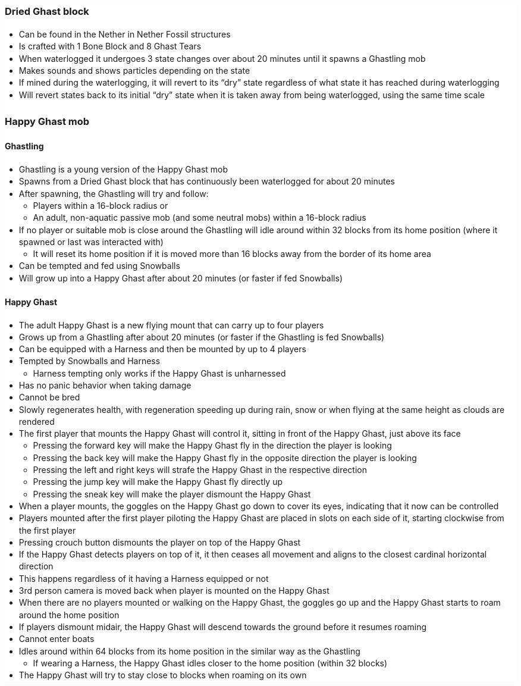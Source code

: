 ### Dried Ghast block

-   Can be found in the Nether in Nether Fossil structures
-   Is crafted with 1 Bone Block and 8 Ghast Tears
-   When waterlogged it undergoes 3 state changes over about 20 minutes until it spawns a Ghastling mob
-   Makes sounds and shows particles depending on the state
-   If mined during the waterlogging, it will revert to its “dry” state regardless of what state it has reached during waterlogging
-   Will revert states back to its initial “dry” state when it is taken away from being waterlogged, using the same time scale

### Happy Ghast mob

#### Ghastling

-   Ghastling is a young version of the Happy Ghast mob
-   Spawns from a Dried Ghast block that has continuously been waterlogged for about 20 minutes
-   After spawning, the Ghastling will try and follow:
    -   Players within a 16-block radius or
    -   An adult, non-aquatic passive mob (and some neutral mobs) within a 16-block radius
-   If no player or suitable mob is close around the Ghastling will idle around within 32 blocks from its home position (where it spawned or last was interacted with)
    -   It will reset its home position if it is moved more than 16 blocks away from the border of its home area
-   Can be tempted and fed using Snowballs
-   Will grow up into a Happy Ghast after about 20 minutes (or faster if fed Snowballs)

#### Happy Ghast

-   The adult Happy Ghast is a new flying mount that can carry up to four players
-   Grows up from a Ghastling after about 20 minutes (or faster if the Ghastling is fed Snowballs)
-   Can be equipped with a Harness and then be mounted by up to 4 players
-   Tempted by Snowballs and Harness
    -   Harness tempting only works if the Happy Ghast is unharnessed
-   Has no panic behavior when taking damage
-   Cannot be bred
-   Slowly regenerates health, with regeneration speeding up during rain, snow or when flying at the same height as clouds are rendered
-   The first player that mounts the Happy Ghast will control it, sitting in front of the Happy Ghast, just above its face
    -   Pressing the forward key will make the Happy Ghast fly in the direction the player is looking
    -   Pressing the back key will make the Happy Ghast fly in the opposite direction the player is looking
    -   Pressing the left and right keys will strafe the Happy Ghast in the respective direction
    -   Pressing the jump key will make the Happy Ghast fly directly up
    -   Pressing the sneak key will make the player dismount the Happy Ghast
-   When a player mounts, the goggles on the Happy Ghast go down to cover its eyes, indicating that it now can be controlled
-   Players mounted after the first player piloting the Happy Ghast are placed in slots on each side of it, starting clockwise from the first player
-   Pressing crouch button dismounts the player on top of the Happy Ghast
-   If the Happy Ghast detects players on top of it, it then ceases all movement and aligns to the closest cardinal horizontal direction
-   This happens regardless of it having a Harness equipped or not
-   3rd person camera is moved back when player is mounted on the Happy Ghast
-   When there are no players mounted or walking on the Happy Ghast, the goggles go up and the Happy Ghast starts to roam around the home position
-   If players dismount midair, the Happy Ghast will descend towards the ground before it resumes roaming
-   Cannot enter boats
-   Idles around within 64 blocks from its home position in the similar way as the Ghastling
    -   If wearing a Harness, the Happy Ghast idles closer to the home position (within 32 blocks)
-   The Happy Ghast will try to stay close to blocks when roaming on its own